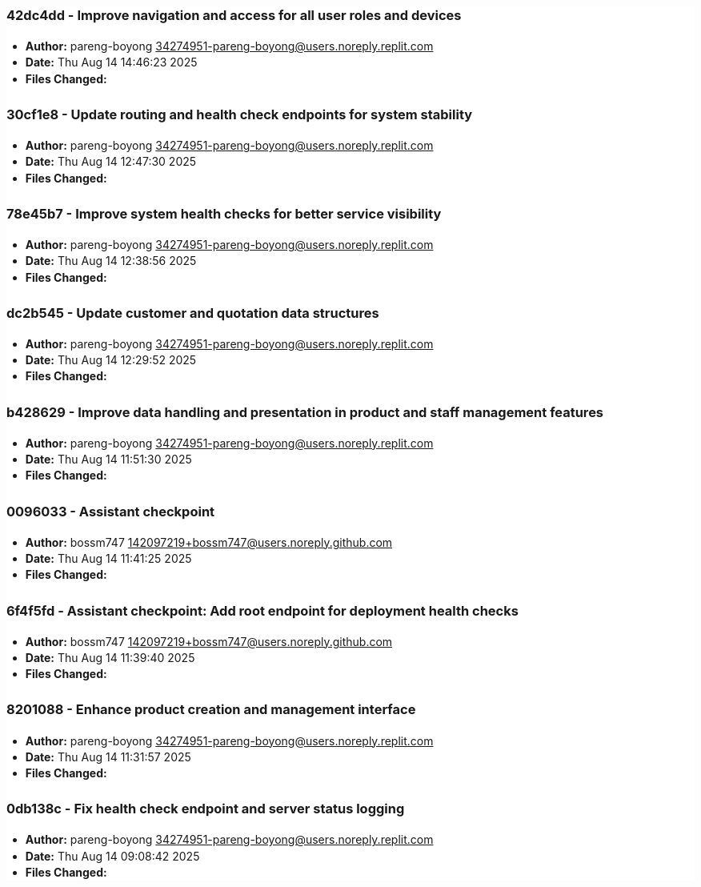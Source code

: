 ### 42dc4dd - Improve navigation and access for all user roles and devices
- **Author:** pareng-boyong <34274951-pareng-boyong@users.noreply.replit.com>
- **Date:** Thu Aug 14 14:46:23 2025
- **Files Changed:** 

### 30cf1e8 - Update routing and health check endpoints for system stability
- **Author:** pareng-boyong <34274951-pareng-boyong@users.noreply.replit.com>
- **Date:** Thu Aug 14 12:47:30 2025
- **Files Changed:** 

### 78e45b7 - Improve system health checks for better service visibility
- **Author:** pareng-boyong <34274951-pareng-boyong@users.noreply.replit.com>
- **Date:** Thu Aug 14 12:38:56 2025
- **Files Changed:** 

### dc2b545 - Update customer and quotation data structures
- **Author:** pareng-boyong <34274951-pareng-boyong@users.noreply.replit.com>
- **Date:** Thu Aug 14 12:29:52 2025
- **Files Changed:** 

### b428629 - Improve data handling and presentation in product and staff management features
- **Author:** pareng-boyong <34274951-pareng-boyong@users.noreply.replit.com>
- **Date:** Thu Aug 14 11:51:30 2025
- **Files Changed:** 

### 0096033 - Assistant checkpoint
- **Author:** bossm747 <142097219+bossm747@users.noreply.github.com>
- **Date:** Thu Aug 14 11:41:25 2025
- **Files Changed:** 

### 6f4f5fd - Assistant checkpoint: Add root endpoint for deployment health checks
- **Author:** bossm747 <142097219+bossm747@users.noreply.github.com>
- **Date:** Thu Aug 14 11:39:40 2025
- **Files Changed:** 

### 8201088 - Enhance product creation and management interface
- **Author:** pareng-boyong <34274951-pareng-boyong@users.noreply.replit.com>
- **Date:** Thu Aug 14 11:31:57 2025
- **Files Changed:** 

### 0db138c - Fix health check endpoint and server status logging
- **Author:** pareng-boyong <34274951-pareng-boyong@users.noreply.replit.com>
- **Date:** Thu Aug 14 09:08:42 2025
- **Files Changed:** 

